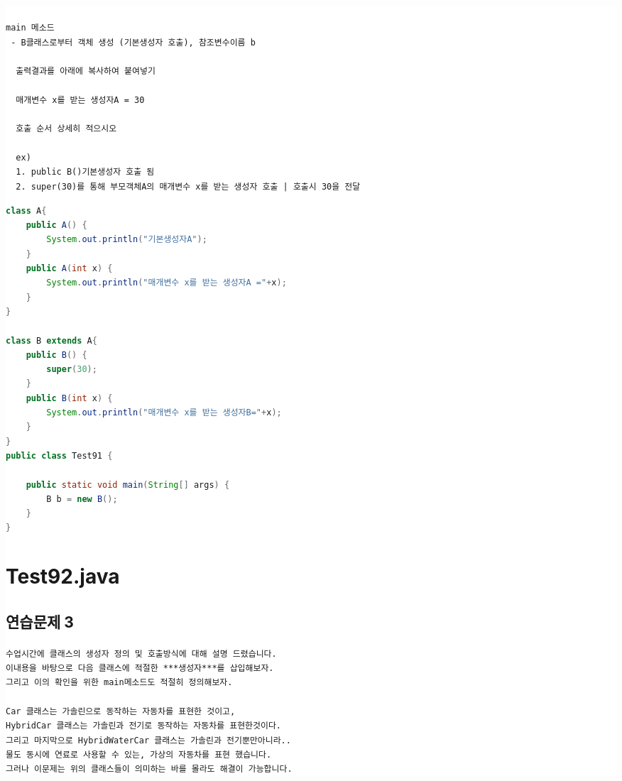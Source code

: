 ```

main 메소드
 - B클래스로부터 객체 생성 (기본생성자 호출), 참조변수이름 b

  출력결과를 아래에 복사하여 붙여넣기

  매개변수 x를 받는 생성자A = 30

  호출 순서 상세히 적으시오

  ex) 
  1. public B()기본생성자 호출 됨
  2. super(30)를 통해 부모객체A의 매개변수 x를 받는 생성자 호출 | 호출시 30을 전달
```

```java
class A{
	public A() {
		System.out.println("기본생성자A");
	}
	public A(int x) {
		System.out.println("매개변수 x를 받는 생성자A ="+x);
	}
}

class B extends A{
	public B() {
		super(30);
	}
	public B(int x) {
		System.out.println("매개변수 x를 받는 생성자B="+x);
	}
}
public class Test91 {

	public static void main(String[] args) {
		B b = new B();
	}
}

```
# Test92.java

## 연습문제 3
```
수업시간에 클래스의 생성자 정의 및 호출방식에 대해 설명 드렸습니다.
이내용을 바탕으로 다음 클래스에 적절한 ***생성자***를 삽입해보자. 
그리고 이의 확인을 위한 main메소드도 적절히 정의해보자.

Car 클래스는 가솔린으로 동작하는 자동차를 표현한 것이고,
HybridCar 클래스는 가솔린과 전기로 동작하는 자동차를 표현한것이다. 
그리고 마지막으로 HybridWaterCar 클래스는 가솔린과 전기뿐만아니라..
물도 동시에 연료로 사용할 수 있는, 가상의 자동차를 표현 했습니다. 
그러나 이문제는 위의 클래스들이 의미하는 바를 몰라도 해결이 가능합니다. 
```
